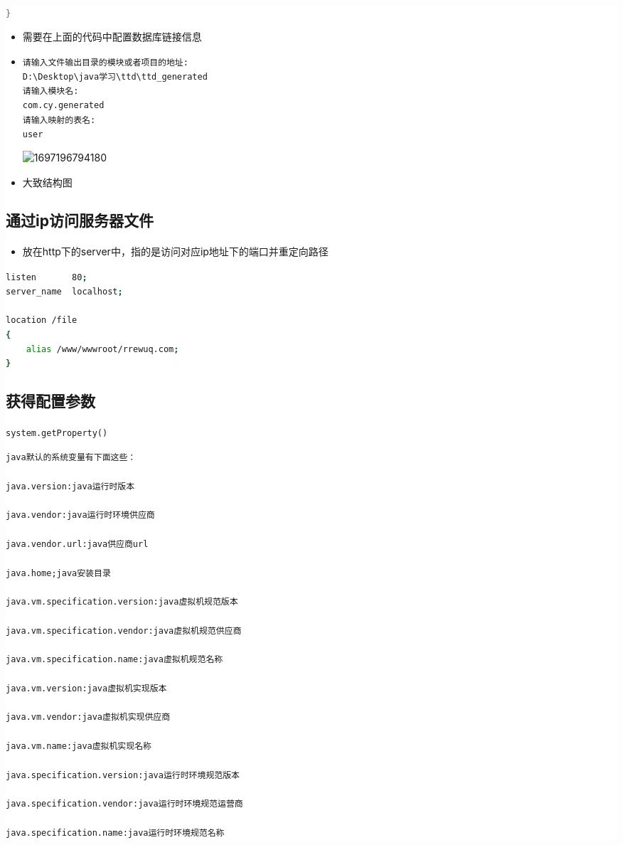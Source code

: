 ```java
}
```

- 需要在上面的代码中配置数据库链接信息

- ```cmd
  请输入文件输出目录的模块或者项目的地址:
  D:\Desktop\java学习\ttd\ttd_generated
  请输入模块名:
  com.cy.generated
  请输入映射的表名:
  user
  ```

  ![1697196794180](./项目收获.assets/1697196794180.png)

- 大致结构图

## 通过ip访问服务器文件

- 放在http下的server中，指的是访问对应ip地址下的端口并重定向路径

```bash
listen       80;
server_name  localhost;

location /file 
{
	alias /www/wwwroot/rrewuq.com;
}
```

## 获得配置参数

`system.getProperty()`

```properties
java默认的系统变量有下面这些：

java.version:java运行时版本

java.vendor:java运行时环境供应商

java.vendor.url:java供应商url

java.home;java安装目录

java.vm.specification.version:java虚拟机规范版本

java.vm.specification.vendor:java虚拟机规范供应商

java.vm.specification.name:java虚拟机规范名称

java.vm.version:java虚拟机实现版本

java.vm.vendor:java虚拟机实现供应商

java.vm.name:java虚拟机实现名称

java.specification.version:java运行时环境规范版本

java.specification.vendor:java运行时环境规范运营商

java.specification.name:java运行时环境规范名称

```